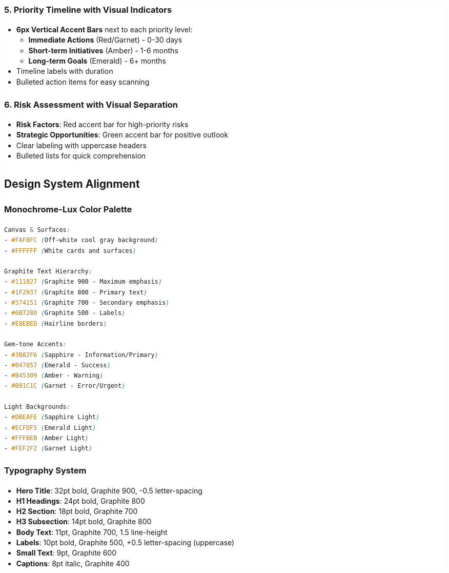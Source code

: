 ### 5. Priority Timeline with Visual Indicators
- **6px Vertical Accent Bars** next to each priority level:
  - **Immediate Actions** (Red/Garnet) - 0-30 days
  - **Short-term Initiatives** (Amber) - 1-6 months
  - **Long-term Goals** (Emerald) - 6+ months
- Timeline labels with duration
- Bulleted action items for easy scanning

### 6. Risk Assessment with Visual Separation
- **Risk Factors**: Red accent bar for high-priority risks
- **Strategic Opportunities**: Green accent bar for positive outlook
- Clear labeling with uppercase headers
- Bulleted lists for quick comprehension

## Design System Alignment

### Monochrome-Lux Color Palette
```css
Canvas & Surfaces:
- #FAFBFC (Off-white cool gray background)
- #FFFFFF (White cards and surfaces)

Graphite Text Hierarchy:
- #111827 (Graphite 900 - Maximum emphasis)
- #1F2937 (Graphite 800 - Primary text)
- #374151 (Graphite 700 - Secondary emphasis)
- #6B7280 (Graphite 500 - Labels)
- #E8EBED (Hairline borders)

Gem-tone Accents:
- #3B82F6 (Sapphire - Information/Primary)
- #047857 (Emerald - Success)
- #B45309 (Amber - Warning)
- #B91C1C (Garnet - Error/Urgent)

Light Backgrounds:
- #DBEAFE (Sapphire Light)
- #ECFDF5 (Emerald Light)
- #FFFBEB (Amber Light)
- #FEF2F2 (Garnet Light)
```

### Typography System
- **Hero Title**: 32pt bold, Graphite 900, -0.5 letter-spacing
- **H1 Headings**: 24pt bold, Graphite 800
- **H2 Section**: 18pt bold, Graphite 700
- **H3 Subsection**: 14pt bold, Graphite 800
- **Body Text**: 11pt, Graphite 700, 1.5 line-height
- **Labels**: 10pt bold, Graphite 500, +0.5 letter-spacing (uppercase)
- **Small Text**: 9pt, Graphite 600
- **Captions**: 8pt italic, Graphite 400
